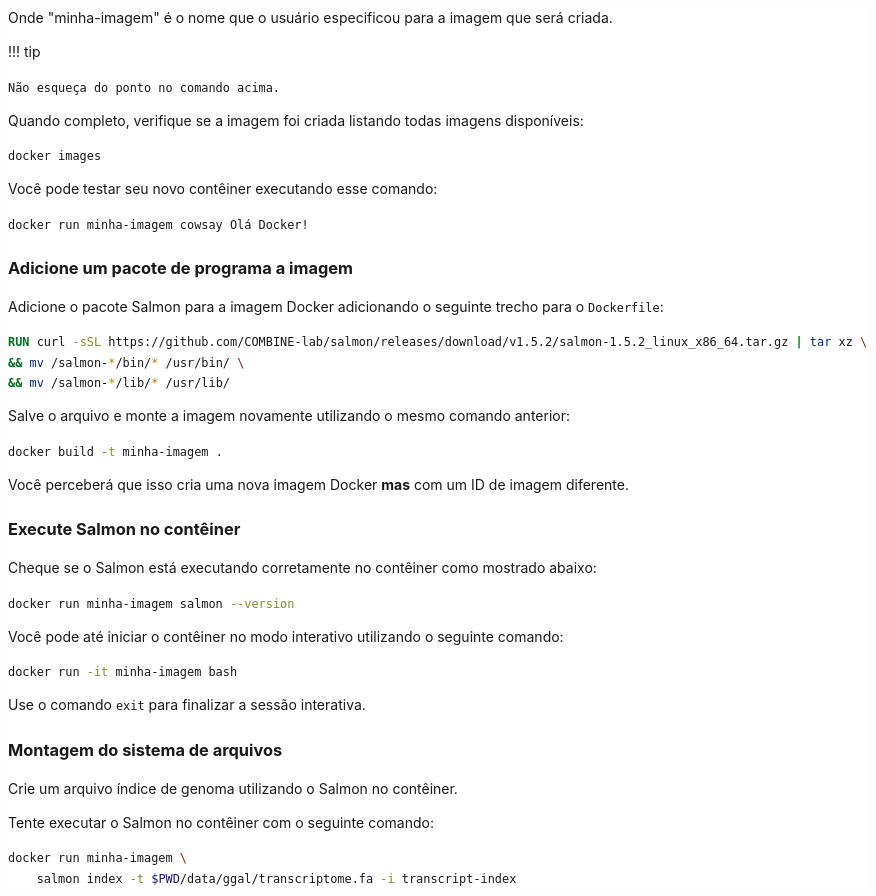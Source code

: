 Onde "minha-imagem" é o nome que o usuário especificou para a imagem que será criada.

!!! tip

    Não esqueça do ponto no comando acima.

Quando completo, verifique se a imagem foi criada listando todas imagens disponíveis:

```bash
docker images
```

Você pode testar seu novo contêiner executando esse comando:

```bash
docker run minha-imagem cowsay Olá Docker!
```

### Adicione um pacote de programa a imagem

Adicione o pacote Salmon para a imagem Docker adicionando o seguinte trecho para o `Dockerfile`:

```dockerfile
RUN curl -sSL https://github.com/COMBINE-lab/salmon/releases/download/v1.5.2/salmon-1.5.2_linux_x86_64.tar.gz | tar xz \
&& mv /salmon-*/bin/* /usr/bin/ \
&& mv /salmon-*/lib/* /usr/lib/
```

Salve o arquivo e monte a imagem novamente utilizando o mesmo comando anterior:

```bash
docker build -t minha-imagem .
```

Você perceberá que isso cria uma nova imagem Docker **mas** com um ID de imagem diferente.

### Execute Salmon no contêiner

Cheque se o Salmon está executando corretamente no contêiner como mostrado abaixo:

```bash
docker run minha-imagem salmon --version
```

Você pode até iniciar o contêiner no modo interativo utilizando o seguinte comando:

```bash
docker run -it minha-imagem bash
```

Use o comando `exit` para finalizar a sessão interativa.

### Montagem do sistema de arquivos

Crie um arquivo índice de genoma utilizando o Salmon no contêiner.

Tente executar o Salmon no contêiner com o seguinte comando:

```bash
docker run minha-imagem \
    salmon index -t $PWD/data/ggal/transcriptome.fa -i transcript-index
```
